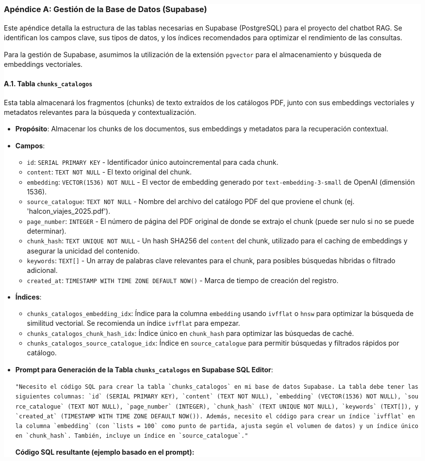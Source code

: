 ### Apéndice A: Gestión de la Base de Datos (Supabase)

Este apéndice detalla la estructura de las tablas necesarias en Supabase (PostgreSQL) para el proyecto del chatbot RAG. Se identifican los campos clave, sus tipos de datos, y los índices recomendados para optimizar el rendimiento de las consultas.

Para la gestión de Supabase, asumimos la utilización de la extensión `pgvector` para el almacenamiento y búsqueda de embeddings vectoriales.

#### A.1. Tabla `chunks_catalogos`

Esta tabla almacenará los fragmentos (chunks) de texto extraídos de los catálogos PDF, junto con sus embeddings vectoriales y metadatos relevantes para la búsqueda y contextualización.

* **Propósito**: Almacenar los chunks de los documentos, sus embeddings y metadatos para la recuperación contextual.
* **Campos**:
  * `id`: `SERIAL PRIMARY KEY` - Identificador único autoincremental para cada chunk.
  * `content`: `TEXT NOT NULL` - El texto original del chunk.
  * `embedding`: `VECTOR(1536) NOT NULL` - El vector de embedding generado por `text-embedding-3-small` de OpenAI (dimensión 1536).
  * `source_catalogue`: `TEXT NOT NULL` - Nombre del archivo del catálogo PDF del que proviene el chunk (ej. 'halcon_viajes_2025.pdf').
  * `page_number`: `INTEGER` - El número de página del PDF original de donde se extrajo el chunk (puede ser nulo si no se puede determinar).
  * `chunk_hash`: `TEXT UNIQUE NOT NULL` - Un hash SHA256 del `content` del chunk, utilizado para el caching de embeddings y asegurar la unicidad del contenido.
  * `keywords`: `TEXT[]` - Un array de palabras clave relevantes para el chunk, para posibles búsquedas híbridas o filtrado adicional.
  * `created_at`: `TIMESTAMP WITH TIME ZONE DEFAULT NOW()` - Marca de tiempo de creación del registro.

* **Índices**:
  * `chunks_catalogos_embedding_idx`: Índice para la columna `embedding` usando `ivfflat` o `hnsw` para optimizar la búsqueda de similitud vectorial. Se recomienda un índice `ivfflat` para empezar.
  * `chunks_catalogos_chunk_hash_idx`: Índice único en `chunk_hash` para optimizar las búsquedas de caché.
  * `chunks_catalogos_source_catalogue_idx`: Índice en `source_catalogue` para permitir búsquedas y filtrados rápidos por catálogo.

* **Prompt para Generación de la Tabla `chunks_catalogos` en Supabase SQL Editor**:

    ```text
    "Necesito el código SQL para crear la tabla `chunks_catalogos` en mi base de datos Supabase. La tabla debe tener las siguientes columnas: `id` (SERIAL PRIMARY KEY), `content` (TEXT NOT NULL), `embedding` (VECTOR(1536) NOT NULL), `source_catalogue` (TEXT NOT NULL), `page_number` (INTEGER), `chunk_hash` (TEXT UNIQUE NOT NULL), `keywords` (TEXT[]), y `created_at` (TIMESTAMP WITH TIME ZONE DEFAULT NOW()). Además, necesito el código para crear un índice `ivfflat` en la columna `embedding` (con `lists = 100` como punto de partida, ajusta según el volumen de datos) y un índice único en `chunk_hash`. También, incluye un índice en `source_catalogue`."
    ```

    **Código SQL resultante (ejemplo basado en el prompt):**
